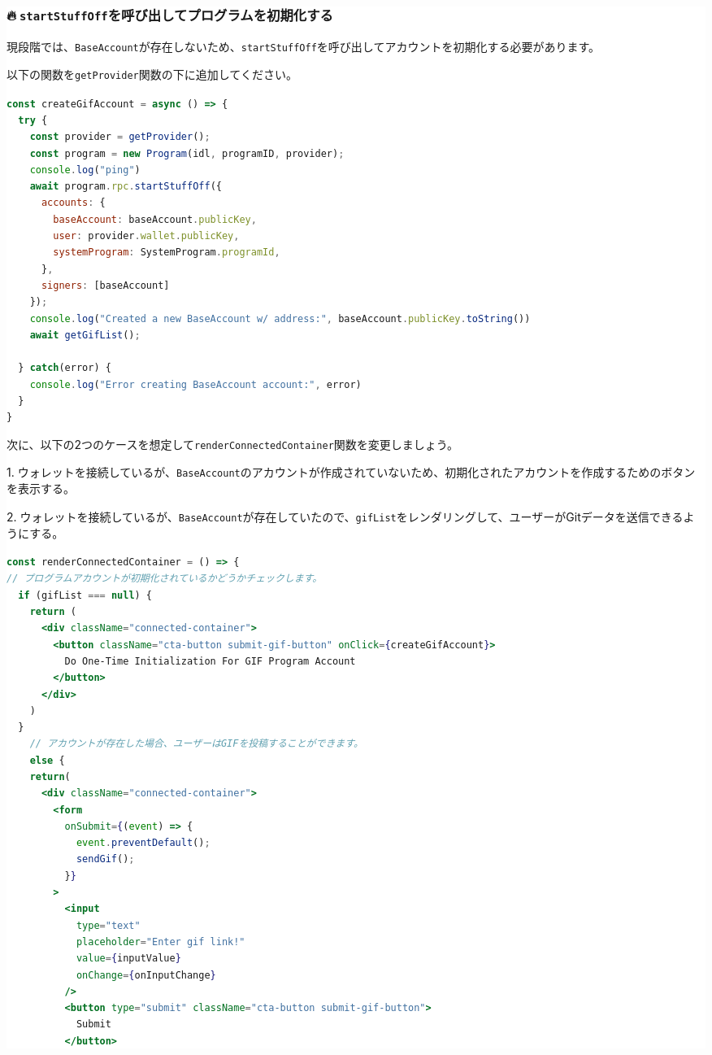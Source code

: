 
### 🔥 `startStuffOff`を呼び出してプログラムを初期化する

現段階では、`BaseAccount`が存在しないため、`startStuffOff`を呼び出してアカウントを初期化する必要があります。

以下の関数を`getProvider`関数の下に追加してください。

```javascript
const createGifAccount = async () => {
  try {
    const provider = getProvider();
    const program = new Program(idl, programID, provider);
    console.log("ping")
    await program.rpc.startStuffOff({
      accounts: {
        baseAccount: baseAccount.publicKey,
        user: provider.wallet.publicKey,
        systemProgram: SystemProgram.programId,
      },
      signers: [baseAccount]
    });
    console.log("Created a new BaseAccount w/ address:", baseAccount.publicKey.toString())
    await getGifList();

  } catch(error) {
    console.log("Error creating BaseAccount account:", error)
  }
}
```

次に、以下の2つのケースを想定して`renderConnectedContainer`関数を変更しましょう。

1\. ウォレットを接続しているが、`BaseAccount`のアカウントが作成されていないため、初期化されたアカウントを作成するためのボタンを表示する。

2\. ウォレットを接続しているが、`BaseAccount`が存在していたので、`gifList`をレンダリングして、ユーザーがGitデータを送信できるようにする。

```jsx
const renderConnectedContainer = () => {
// プログラムアカウントが初期化されているかどうかチェックします。
  if (gifList === null) {
    return (
      <div className="connected-container">
        <button className="cta-button submit-gif-button" onClick={createGifAccount}>
          Do One-Time Initialization For GIF Program Account
        </button>
      </div>
    )
  }
	// アカウントが存在した場合、ユーザーはGIFを投稿することができます。
	else {
    return(
      <div className="connected-container">
        <form
          onSubmit={(event) => {
            event.preventDefault();
            sendGif();
          }}
        >
          <input
            type="text"
            placeholder="Enter gif link!"
            value={inputValue}
            onChange={onInputChange}
          />
          <button type="submit" className="cta-button submit-gif-button">
            Submit
          </button>
```